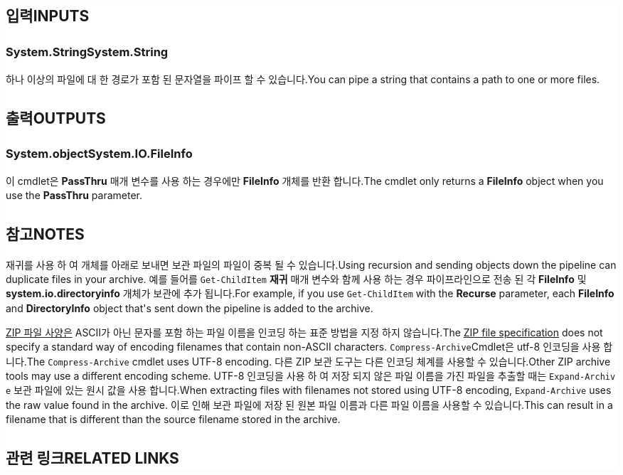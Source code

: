 ## <span data-ttu-id="eae98-246">입력</span><span class="sxs-lookup"><span data-stu-id="eae98-246">INPUTS</span></span>

### <span data-ttu-id="eae98-247">System.String</span><span class="sxs-lookup"><span data-stu-id="eae98-247">System.String</span></span>

<span data-ttu-id="eae98-248">하나 이상의 파일에 대 한 경로가 포함 된 문자열을 파이프 할 수 있습니다.</span><span class="sxs-lookup"><span data-stu-id="eae98-248">You can pipe a string that contains a path to one or more files.</span></span>

## <span data-ttu-id="eae98-249">출력</span><span class="sxs-lookup"><span data-stu-id="eae98-249">OUTPUTS</span></span>

### <span data-ttu-id="eae98-250">System.object</span><span class="sxs-lookup"><span data-stu-id="eae98-250">System.IO.FileInfo</span></span>

<span data-ttu-id="eae98-251">이 cmdlet은 **PassThru** 매개 변수를 사용 하는 경우에만 **FileInfo** 개체를 반환 합니다.</span><span class="sxs-lookup"><span data-stu-id="eae98-251">The cmdlet only returns a **FileInfo** object when you use the **PassThru** parameter.</span></span>

## <span data-ttu-id="eae98-252">참고</span><span class="sxs-lookup"><span data-stu-id="eae98-252">NOTES</span></span>

<span data-ttu-id="eae98-253">재귀를 사용 하 여 개체를 아래로 보내면 보관 파일의 파일이 중복 될 수 있습니다.</span><span class="sxs-lookup"><span data-stu-id="eae98-253">Using recursion and sending objects down the pipeline can duplicate files in your archive.</span></span> <span data-ttu-id="eae98-254">예를 들어를 `Get-ChildItem` **재귀** 매개 변수와 함께 사용 하는 경우 파이프라인으로 전송 된 각 **FileInfo** 및 **system.io.directoryinfo** 개체가 보관에 추가 됩니다.</span><span class="sxs-lookup"><span data-stu-id="eae98-254">For example, if you use `Get-ChildItem` with the **Recurse** parameter, each **FileInfo** and **DirectoryInfo** object that's sent down the pipeline is added to the archive.</span></span>

<span data-ttu-id="eae98-255">[ZIP 파일 사양은](https://pkware.cachefly.net/webdocs/casestudies/APPNOTE.TXT) ASCII가 아닌 문자를 포함 하는 파일 이름을 인코딩 하는 표준 방법을 지정 하지 않습니다.</span><span class="sxs-lookup"><span data-stu-id="eae98-255">The [ZIP file specification](https://pkware.cachefly.net/webdocs/casestudies/APPNOTE.TXT) does not specify a standard way of encoding filenames that contain non-ASCII characters.</span></span> <span data-ttu-id="eae98-256">`Compress-Archive`Cmdlet은 utf-8 인코딩을 사용 합니다.</span><span class="sxs-lookup"><span data-stu-id="eae98-256">The `Compress-Archive` cmdlet uses UTF-8 encoding.</span></span> <span data-ttu-id="eae98-257">다른 ZIP 보관 도구는 다른 인코딩 체계를 사용할 수 있습니다.</span><span class="sxs-lookup"><span data-stu-id="eae98-257">Other ZIP archive tools may use a different encoding scheme.</span></span> <span data-ttu-id="eae98-258">UTF-8 인코딩을 사용 하 여 저장 되지 않은 파일 이름을 가진 파일을 추출할 때는 `Expand-Archive` 보관 파일에 있는 원시 값을 사용 합니다.</span><span class="sxs-lookup"><span data-stu-id="eae98-258">When extracting files with filenames not stored using UTF-8 encoding, `Expand-Archive` uses the raw value found in the archive.</span></span> <span data-ttu-id="eae98-259">이로 인해 보관 파일에 저장 된 원본 파일 이름과 다른 파일 이름을 사용할 수 있습니다.</span><span class="sxs-lookup"><span data-stu-id="eae98-259">This can result in a filename that is different than the source filename stored in the archive.</span></span>

## <span data-ttu-id="eae98-260">관련 링크</span><span class="sxs-lookup"><span data-stu-id="eae98-260">RELATED LINKS</span></span>
